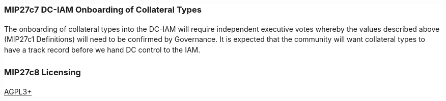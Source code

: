 ### MIP27c7 DC-IAM Onboarding of Collateral Types

The onboarding of collateral types into the DC-IAM will require independent executive votes whereby the values described above (MIP27c1 Definitions) will need to be confirmed by Governance. It is expected that the community will want collateral types to have a track record before we hand DC control to the IAM.

### MIP27c8 Licensing

[AGPL3+](https://www.gnu.org/licenses/agpl-3.0.en.html)
